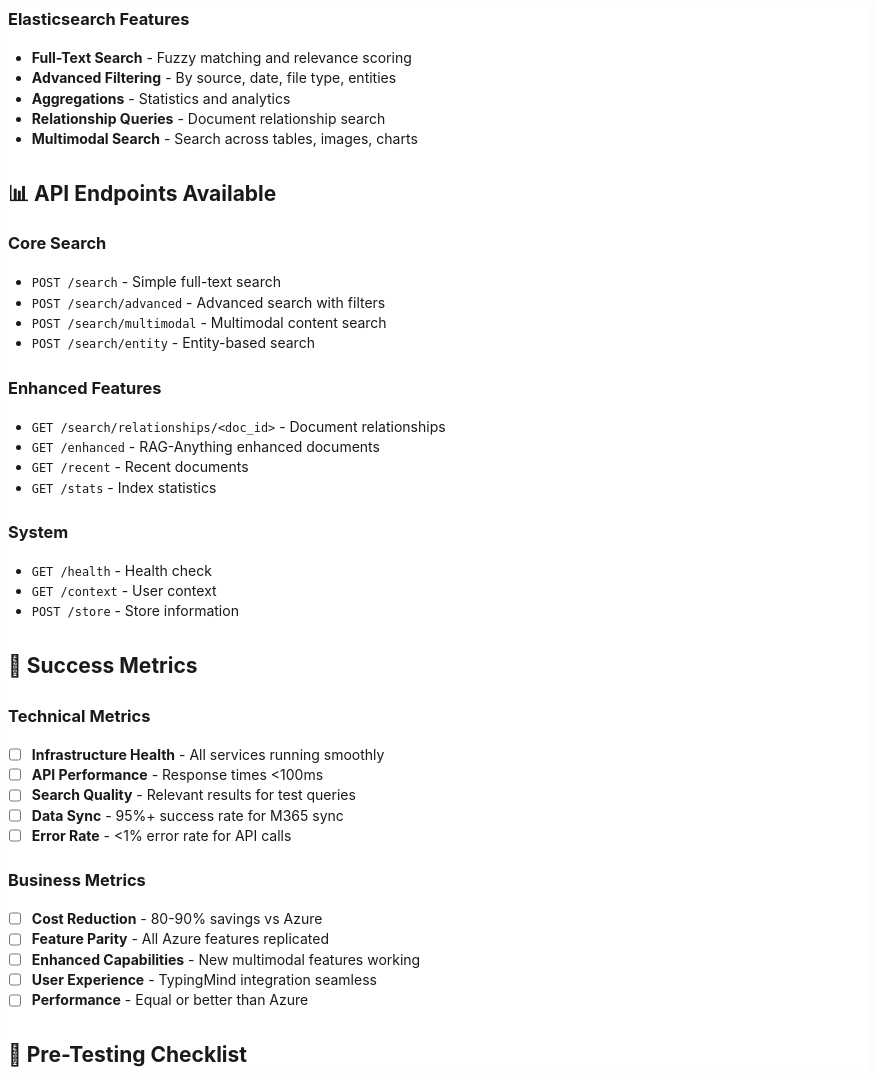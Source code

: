 ### **Elasticsearch Features**

- **Full-Text Search** - Fuzzy matching and relevance scoring
- **Advanced Filtering** - By source, date, file type, entities
- **Aggregations** - Statistics and analytics
- **Relationship Queries** - Document relationship search
- **Multimodal Search** - Search across tables, images, charts

## 📊 **API Endpoints Available**

### **Core Search**

- `POST /search` - Simple full-text search
- `POST /search/advanced` - Advanced search with filters
- `POST /search/multimodal` - Multimodal content search
- `POST /search/entity` - Entity-based search

### **Enhanced Features**

- `GET /search/relationships/<doc_id>` - Document relationships
- `GET /enhanced` - RAG-Anything enhanced documents
- `GET /recent` - Recent documents
- `GET /stats` - Index statistics

### **System**

- `GET /health` - Health check
- `GET /context` - User context
- `POST /store` - Store information

## 🎯 **Success Metrics**

### **Technical Metrics**

- [ ] **Infrastructure Health** - All services running smoothly
- [ ] **API Performance** - Response times <100ms
- [ ] **Search Quality** - Relevant results for test queries
- [ ] **Data Sync** - 95%+ success rate for M365 sync
- [ ] **Error Rate** - <1% error rate for API calls

### **Business Metrics**

- [ ] **Cost Reduction** - 80-90% savings vs Azure
- [ ] **Feature Parity** - All Azure features replicated
- [ ] **Enhanced Capabilities** - New multimodal features working
- [ ] **User Experience** - TypingMind integration seamless
- [ ] **Performance** - Equal or better than Azure

## 🚨 **Pre-Testing Checklist**
